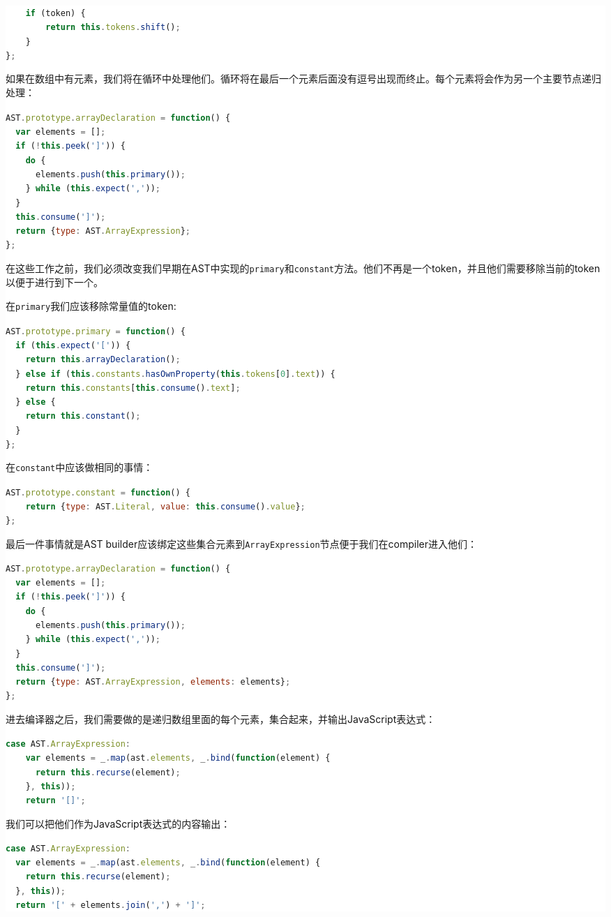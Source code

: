 ```js
    if (token) {
        return this.tokens.shift();
    }
};
```
如果在数组中有元素，我们将在循环中处理他们。循环将在最后一个元素后面没有逗号出现而终止。每个元素将会作为另一个主要节点递归处理：
```js
AST.prototype.arrayDeclaration = function() {
  var elements = [];
  if (!this.peek(']')) {
    do {
      elements.push(this.primary());
    } while (this.expect(','));
  }
  this.consume(']');
  return {type: AST.ArrayExpression};
};
```
在这些工作之前，我们必须改变我们早期在AST中实现的`primary`和`constant`方法。他们不再是一个token，并且他们需要移除当前的token以便于进行到下一个。

在`primary`我们应该移除常量值的token:
```js
AST.prototype.primary = function() {
  if (this.expect('[')) {
    return this.arrayDeclaration();
  } else if (this.constants.hasOwnProperty(this.tokens[0].text)) {
    return this.constants[this.consume().text];
  } else {
    return this.constant();
  }
};
```
在`constant`中应该做相同的事情：
```js
AST.prototype.constant = function() {
    return {type: AST.Literal, value: this.consume().value};
};
```
最后一件事情就是AST builder应该绑定这些集合元素到`ArrayExpression`节点便于我们在compiler进入他们：
```js
AST.prototype.arrayDeclaration = function() {
  var elements = [];
  if (!this.peek(']')) {
    do {
      elements.push(this.primary());
    } while (this.expect(','));
  }
  this.consume(']');
  return {type: AST.ArrayExpression, elements: elements};
};
```
进去编译器之后，我们需要做的是递归数组里面的每个元素，集合起来，并输出JavaScript表达式：
```js
case AST.ArrayExpression:
    var elements = _.map(ast.elements, _.bind(function(element) {
      return this.recurse(element);
    }, this));
    return '[]';
```
我们可以把他们作为JavaScript表达式的内容输出：
```js
case AST.ArrayExpression:
  var elements = _.map(ast.elements, _.bind(function(element) {
    return this.recurse(element);
  }, this));
  return '[' + elements.join(',') + ']';
```
